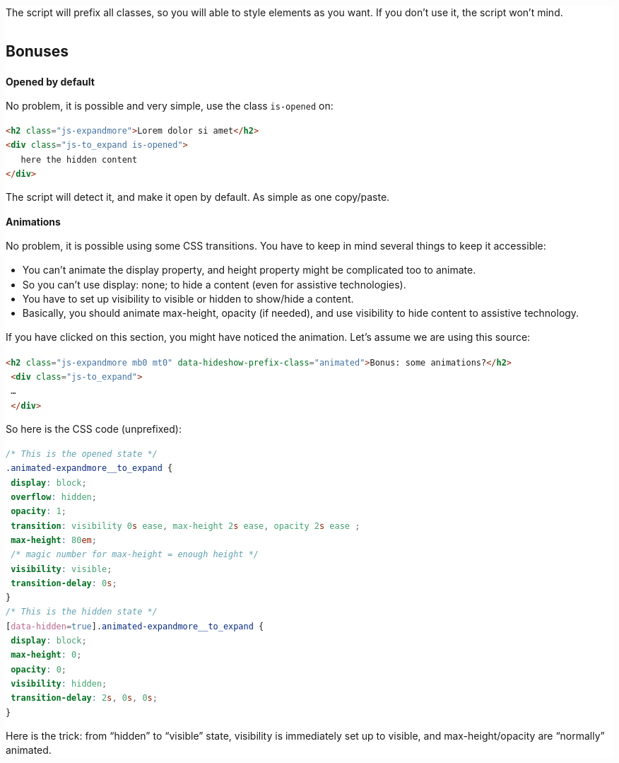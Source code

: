 The script will prefix all classes, so you will able to style elements as you want. If you don’t use it, the script won’t mind.

## Bonuses

__Opened by default__

No problem, it is possible and very simple, use the class ```is-opened``` on:
```html
<h2 class="js-expandmore">Lorem dolor si amet</h2>
<div class="js-to_expand is-opened">
   here the hidden content
</div>
```
The script will detect it, and make it open by default. As simple as one copy/paste.

__Animations__

No problem, it is possible using some CSS transitions. You have to keep in mind several things to keep it accessible:

- You can’t animate the display property, and height property might be complicated too to animate.
- So you can’t use display: none; to hide a content (even for assistive technologies).
- You have to set up visibility to visible or hidden to show/hide a content.
- Basically, you should animate max-height, opacity (if needed), and use visibility to hide content to assistive technology.

If you have clicked on this section, you might have noticed the animation. Let’s assume we are using this source:
```html
<h2 class="js-expandmore mb0 mt0" data-hideshow-prefix-class="animated">Bonus: some animations?</h2>
 <div class="js-to_expand">
 …
 </div>
```
So here is the CSS code (unprefixed):
```css
/* This is the opened state */
.animated-expandmore__to_expand {
 display: block;
 overflow: hidden;
 opacity: 1;
 transition: visibility 0s ease, max-height 2s ease, opacity 2s ease ;
 max-height: 80em;
 /* magic number for max-height = enough height */
 visibility: visible;
 transition-delay: 0s;
}
/* This is the hidden state */
[data-hidden=true].animated-expandmore__to_expand {
 display: block;
 max-height: 0;
 opacity: 0;
 visibility: hidden;
 transition-delay: 2s, 0s, 0s;
}
```
Here is the trick: from “hidden” to “visible” state, visibility is immediately set up to visible, and max-height/opacity are “normally” animated.
